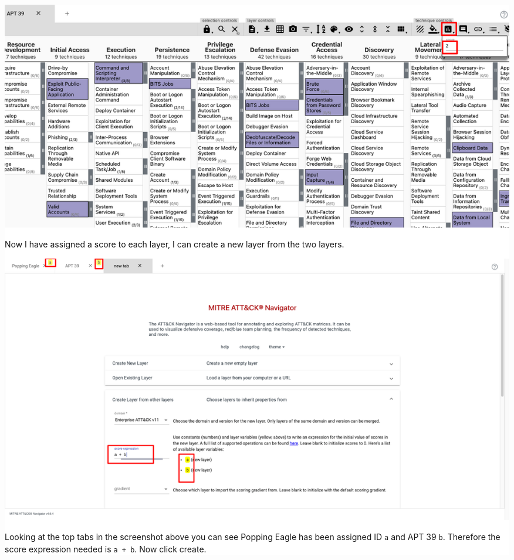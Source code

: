 <img class="img-fluid" src="/assets/images/blog/2024-07-11/navigator-score-layer.png" alt="Navigator score layer" title="Navigator score layer" />

Now I have assigned a score to each layer, I can create a new layer from the two layers. 

<img class="img-fluid" src="/assets/images/blog/2024-07-11/navigator-create-layer-from-layer.png" alt="Navigator create layer from layer" title="Navigator create layer from layer" />

Looking at the top tabs in the screenshot above you can see Popping Eagle has been assigned ID `a` and APT 39 `b`. Therefore the score expression needed is `a + b`. Now click create.
